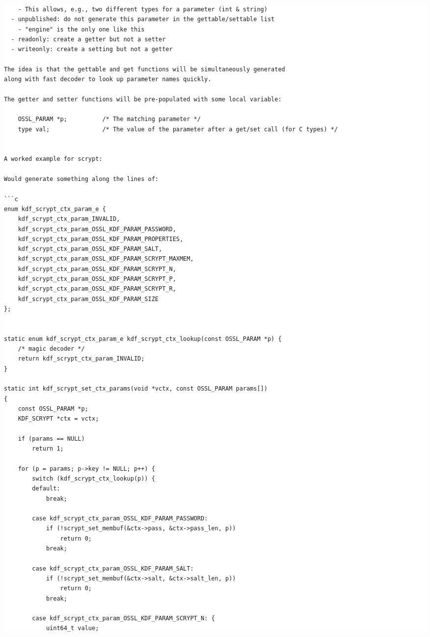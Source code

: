 ```
    - This allows, e.g., two different types for a parameter (int & string)
  - unpublished: do not generate this parameter in the gettable/settable list
    - "engine" is the only one like this
  - readonly: create a getter but not a setter
  - writeonly: create a setting but not a getter

The idea is that the gettable and get functions will be simultaneously generated
along with fast decoder to look up parameter names quickly.

The getter and setter functions will be pre-populated with some local variable:

    OSSL_PARAM *p;          /* The matching parameter */
    type val;               /* The value of the parameter after a get/set call (for C types) */


A worked example for scrypt:

Would generate something along the lines of:

```c
enum kdf_scrypt_ctx_param_e {
    kdf_scrypt_ctx_param_INVALID,
    kdf_scrypt_ctx_param_OSSL_KDF_PARAM_PASSWORD,
    kdf_scrypt_ctx_param_OSSL_KDF_PARAM_PROPERTIES,
    kdf_scrypt_ctx_param_OSSL_KDF_PARAM_SALT,
    kdf_scrypt_ctx_param_OSSL_KDF_PARAM_SCRYPT_MAXMEM,
    kdf_scrypt_ctx_param_OSSL_KDF_PARAM_SCRYPT_N,
    kdf_scrypt_ctx_param_OSSL_KDF_PARAM_SCRYPT_P,
    kdf_scrypt_ctx_param_OSSL_KDF_PARAM_SCRYPT_R,
    kdf_scrypt_ctx_param_OSSL_KDF_PARAM_SIZE
};


static enum kdf_scrypt_ctx_param_e kdf_scrypt_ctx_lookup(const OSSL_PARAM *p) {
    /* magic decoder */
    return kdf_scrypt_ctx_param_INVALID;
}

static int kdf_scrypt_set_ctx_params(void *vctx, const OSSL_PARAM params[])
{
    const OSSL_PARAM *p;
    KDF_SCRYPT *ctx = vctx;

    if (params == NULL)
        return 1;

    for (p = params; p->key != NULL; p++) {
        switch (kdf_scrypt_ctx_lookup(p)) {
        default:
            break;

        case kdf_scrypt_ctx_param_OSSL_KDF_PARAM_PASSWORD:
            if (!scrypt_set_membuf(&ctx->pass, &ctx->pass_len, p))
                return 0;
            break;

        case kdf_scrypt_ctx_param_OSSL_KDF_PARAM_SALT:
            if (!scrypt_set_membuf(&ctx->salt, &ctx->salt_len, p))
                return 0;
            break;

        case kdf_scrypt_ctx_param_OSSL_KDF_PARAM_SCRYPT_N: {
            uint64_t value;
```